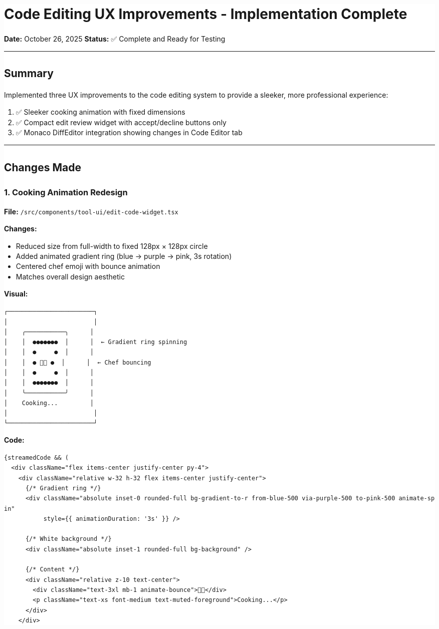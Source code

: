 # Code Editing UX Improvements - Implementation Complete

**Date:** October 26, 2025
**Status:** ✅ Complete and Ready for Testing

---

## Summary

Implemented three UX improvements to the code editing system to provide a sleeker, more professional experience:

1. ✅ Sleeker cooking animation with fixed dimensions
2. ✅ Compact edit review widget with accept/decline buttons only
3. ✅ Monaco DiffEditor integration showing changes in Code Editor tab

---

## Changes Made

### 1. Cooking Animation Redesign

**File:** `/src/components/tool-ui/edit-code-widget.tsx`

**Changes:**
- Reduced size from full-width to fixed 128px × 128px circle
- Added animated gradient ring (blue → purple → pink, 3s rotation)
- Centered chef emoji with bounce animation
- Matches overall design aesthetic

**Visual:**
```
┌────────────────────────┐
│                        │
│    ╭───────────╮      │
│    │  ●●●●●●●  │      │  ← Gradient ring spinning
│    │  ●     ●  │      │
│    │  ● 👨‍🍳 ●  │      │  ← Chef bouncing
│    │  ●     ●  │      │
│    │  ●●●●●●●  │      │
│    ╰───────────╯      │
│    Cooking...         │
│                        │
└────────────────────────┘
```

**Code:**
```tsx
{streamedCode && (
  <div className="flex items-center justify-center py-4">
    <div className="relative w-32 h-32 flex items-center justify-center">
      {/* Gradient ring */}
      <div className="absolute inset-0 rounded-full bg-gradient-to-r from-blue-500 via-purple-500 to-pink-500 animate-spin"
           style={{ animationDuration: '3s' }} />

      {/* White background */}
      <div className="absolute inset-1 rounded-full bg-background" />

      {/* Content */}
      <div className="relative z-10 text-center">
        <div className="text-3xl mb-1 animate-bounce">👨‍🍳</div>
        <p className="text-xs font-medium text-muted-foreground">Cooking...</p>
      </div>
    </div>
```